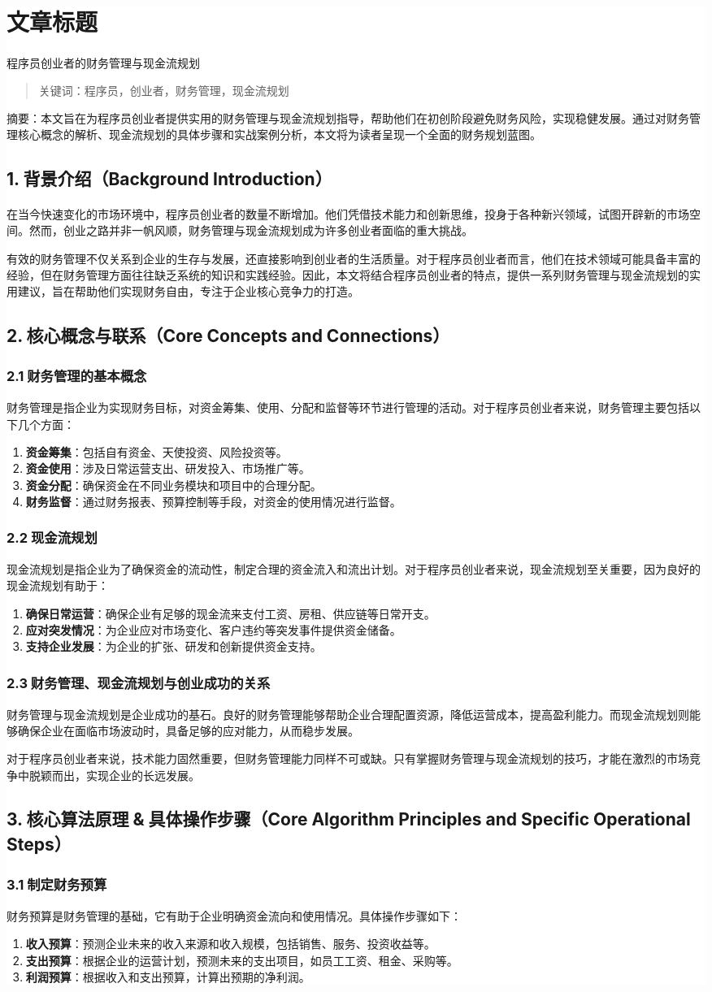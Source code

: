                  

# 文章标题

程序员创业者的财务管理与现金流规划

> 关键词：程序员，创业者，财务管理，现金流规划

摘要：本文旨在为程序员创业者提供实用的财务管理与现金流规划指导，帮助他们在初创阶段避免财务风险，实现稳健发展。通过对财务管理核心概念的解析、现金流规划的具体步骤和实战案例分析，本文将为读者呈现一个全面的财务规划蓝图。

## 1. 背景介绍（Background Introduction）

在当今快速变化的市场环境中，程序员创业者的数量不断增加。他们凭借技术能力和创新思维，投身于各种新兴领域，试图开辟新的市场空间。然而，创业之路并非一帆风顺，财务管理与现金流规划成为许多创业者面临的重大挑战。

有效的财务管理不仅关系到企业的生存与发展，还直接影响到创业者的生活质量。对于程序员创业者而言，他们在技术领域可能具备丰富的经验，但在财务管理方面往往缺乏系统的知识和实践经验。因此，本文将结合程序员创业者的特点，提供一系列财务管理与现金流规划的实用建议，旨在帮助他们实现财务自由，专注于企业核心竞争力的打造。

## 2. 核心概念与联系（Core Concepts and Connections）

### 2.1 财务管理的基本概念

财务管理是指企业为实现财务目标，对资金筹集、使用、分配和监督等环节进行管理的活动。对于程序员创业者来说，财务管理主要包括以下几个方面：

1. **资金筹集**：包括自有资金、天使投资、风险投资等。
2. **资金使用**：涉及日常运营支出、研发投入、市场推广等。
3. **资金分配**：确保资金在不同业务模块和项目中的合理分配。
4. **财务监督**：通过财务报表、预算控制等手段，对资金的使用情况进行监督。

### 2.2 现金流规划

现金流规划是指企业为了确保资金的流动性，制定合理的资金流入和流出计划。对于程序员创业者来说，现金流规划至关重要，因为良好的现金流规划有助于：

1. **确保日常运营**：确保企业有足够的现金流来支付工资、房租、供应链等日常开支。
2. **应对突发情况**：为企业应对市场变化、客户违约等突发事件提供资金储备。
3. **支持企业发展**：为企业的扩张、研发和创新提供资金支持。

### 2.3 财务管理、现金流规划与创业成功的关系

财务管理与现金流规划是企业成功的基石。良好的财务管理能够帮助企业合理配置资源，降低运营成本，提高盈利能力。而现金流规划则能够确保企业在面临市场波动时，具备足够的应对能力，从而稳步发展。

对于程序员创业者来说，技术能力固然重要，但财务管理能力同样不可或缺。只有掌握财务管理与现金流规划的技巧，才能在激烈的市场竞争中脱颖而出，实现企业的长远发展。

## 3. 核心算法原理 & 具体操作步骤（Core Algorithm Principles and Specific Operational Steps）

### 3.1 制定财务预算

财务预算是财务管理的基础，它有助于企业明确资金流向和使用情况。具体操作步骤如下：

1. **收入预算**：预测企业未来的收入来源和收入规模，包括销售、服务、投资收益等。
2. **支出预算**：根据企业的运营计划，预测未来的支出项目，如员工工资、租金、采购等。
3. **利润预算**：根据收入和支出预算，计算出预期的净利润。
